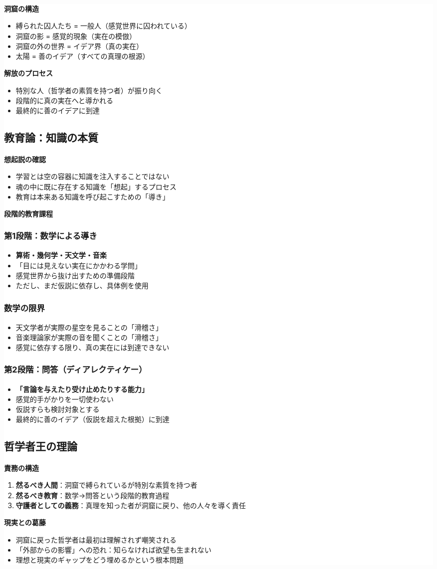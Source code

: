 **洞窟の構造**

- 縛られた囚人たち = 一般人（感覚世界に囚われている）
- 洞窟の影 = 感覚的現象（実在の模倣）
- 洞窟の外の世界 = イデア界（真の実在）
- 太陽 = 善のイデア（すべての真理の根源）

**解放のプロセス**

- 特別な人（哲学者の素質を持つ者）が振り向く
- 段階的に真の実在へと導かれる
- 最終的に善のイデアに到達

## 教育論：知識の本質

**想起説の確認**

- 学習とは空の容器に知識を注入することではない
- 魂の中に既に存在する知識を「想起」するプロセス
- 教育は本来ある知識を呼び起こすための「導き」

**段階的教育課程**

### 第1段階：数学による導き

- **算術・幾何学・天文学・音楽**
- 「目には見えない実在にかかわる学問」
- 感覚世界から抜け出すための準備段階
- ただし、まだ仮説に依存し、具体例を使用

### 数学の限界

- 天文学者が実際の星空を見ることの「滑稽さ」
- 音楽理論家が実際の音を聞くことの「滑稽さ」
- 感覚に依存する限り、真の実在には到達できない

### 第2段階：問答（ディアレクティケー）

- **「言論を与えたり受け止めたりする能力」**
- 感覚的手がかりを一切使わない
- 仮説すらも検討対象とする
- 最終的に善のイデア（仮説を超えた根拠）に到達

## 哲学者王の理論

**責務の構造**

1. **然るべき人間**：洞窟で縛られているが特別な素質を持つ者
2. **然るべき教育**：数学→問答という段階的教育過程
3. **守護者としての義務**：真理を知った者が洞窟に戻り、他の人々を導く責任

**現実との葛藤**

- 洞窟に戻った哲学者は最初は理解されず嘲笑される
- 「外部からの影響」への恐れ：知らなければ欲望も生まれない
- 理想と現実のギャップをどう埋めるかという根本問題
